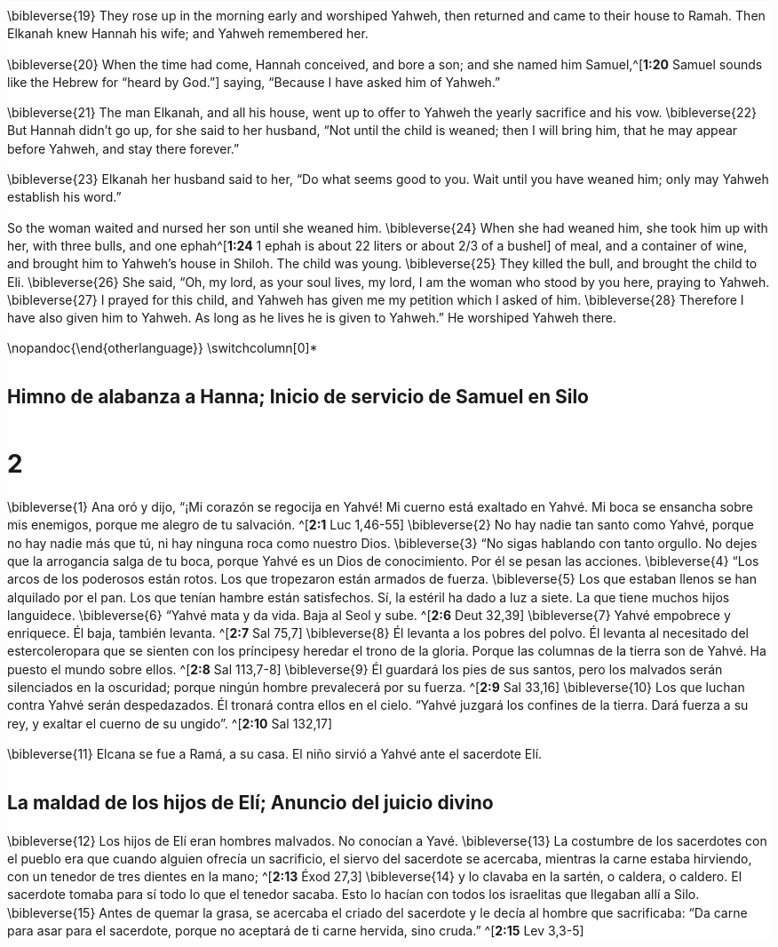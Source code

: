 \bibleverse{19} They rose up in the morning early and worshiped Yahweh, then returned and came to their house to Ramah. Then Elkanah knew Hannah his wife; and Yahweh remembered her. 

\bibleverse{20} When the time had come, Hannah conceived, and bore a son; and she named him Samuel,^[**1:20** Samuel sounds like the Hebrew for “heard by God.”] saying, “Because I have asked him of Yahweh.” 

\bibleverse{21} The man Elkanah, and all his house, went up to offer to Yahweh the yearly sacrifice and his vow. \bibleverse{22} But Hannah didn’t go up, for she said to her husband, “Not until the child is weaned; then I will bring him, that he may appear before Yahweh, and stay there forever.” 

\bibleverse{23} Elkanah her husband said to her, “Do what seems good to you. Wait until you have weaned him; only may Yahweh establish his word.” 

So the woman waited and nursed her son until she weaned him. \bibleverse{24} When she had weaned him, she took him up with her, with three bulls, and one ephah^[**1:24** 1 ephah is about 22 liters or about 2/3 of a bushel] of meal, and a container of wine, and brought him to Yahweh’s house in Shiloh. The child was young. \bibleverse{25} They killed the bull, and brought the child to Eli. \bibleverse{26} She said, “Oh, my lord, as your soul lives, my lord, I am the woman who stood by you here, praying to Yahweh. \bibleverse{27} I prayed for this child, and Yahweh has given me my petition which I asked of him. \bibleverse{28} Therefore I have also given him to Yahweh. As long as he lives he is given to Yahweh.” He worshiped Yahweh there.

\nopandoc{\end{otherlanguage}}
\switchcolumn[0]*

## Himno de alabanza a Hanna; Inicio de servicio de Samuel en Silo
# 2
\bibleverse{1} Ana oró y dijo, “¡Mi corazón se regocija en Yahvé! Mi cuerno está exaltado en Yahvé. Mi boca se ensancha sobre mis enemigos, porque me alegro de tu salvación. ^[**2:1** Luc 1,46-55] \bibleverse{2} No hay nadie tan santo como Yahvé, porque no hay nadie más que tú, ni hay ninguna roca como nuestro Dios. \bibleverse{3} “No sigas hablando con tanto orgullo. No dejes que la arrogancia salga de tu boca, porque Yahvé es un Dios de conocimiento. Por él se pesan las acciones. \bibleverse{4} “Los arcos de los poderosos están rotos. Los que tropezaron están armados de fuerza. \bibleverse{5} Los que estaban llenos se han alquilado por el pan. Los que tenían hambre están satisfechos. Sí, la estéril ha dado a luz a siete. La que tiene muchos hijos languidece. \bibleverse{6} “Yahvé mata y da vida. Baja al Seol y sube. ^[**2:6** Deut 32,39] \bibleverse{7} Yahvé empobrece y enriquece. Él baja, también levanta. ^[**2:7** Sal 75,7] \bibleverse{8} Él levanta a los pobres del polvo. Él levanta al necesitado del estercoleropara que se sienten con los príncipesy heredar el trono de la gloria. Porque las columnas de la tierra son de Yahvé. Ha puesto el mundo sobre ellos. ^[**2:8** Sal 113,7-8] \bibleverse{9} Él guardará los pies de sus santos, pero los malvados serán silenciados en la oscuridad; porque ningún hombre prevalecerá por su fuerza. ^[**2:9** Sal 33,16] \bibleverse{10} Los que luchan contra Yahvé serán despedazados. Él tronará contra ellos en el cielo. “Yahvé juzgará los confines de la tierra. Dará fuerza a su rey, y exaltar el cuerno de su ungido”. ^[**2:10** Sal 132,17]

\bibleverse{11} Elcana se fue a Ramá, a su casa. El niño sirvió a Yahvé ante el sacerdote Elí.

## La maldad de los hijos de Elí; Anuncio del juicio divino
\bibleverse{12} Los hijos de Elí eran hombres malvados. No conocían a Yavé. \bibleverse{13} La costumbre de los sacerdotes con el pueblo era que cuando alguien ofrecía un sacrificio, el siervo del sacerdote se acercaba, mientras la carne estaba hirviendo, con un tenedor de tres dientes en la mano; ^[**2:13** Éxod 27,3] \bibleverse{14} y lo clavaba en la sartén, o caldera, o caldero. El sacerdote tomaba para sí todo lo que el tenedor sacaba. Esto lo hacían con todos los israelitas que llegaban allí a Silo. \bibleverse{15} Antes de quemar la grasa, se acercaba el criado del sacerdote y le decía al hombre que sacrificaba: “Da carne para asar para el sacerdote, porque no aceptará de ti carne hervida, sino cruda.” ^[**2:15** Lev 3,3-5]
